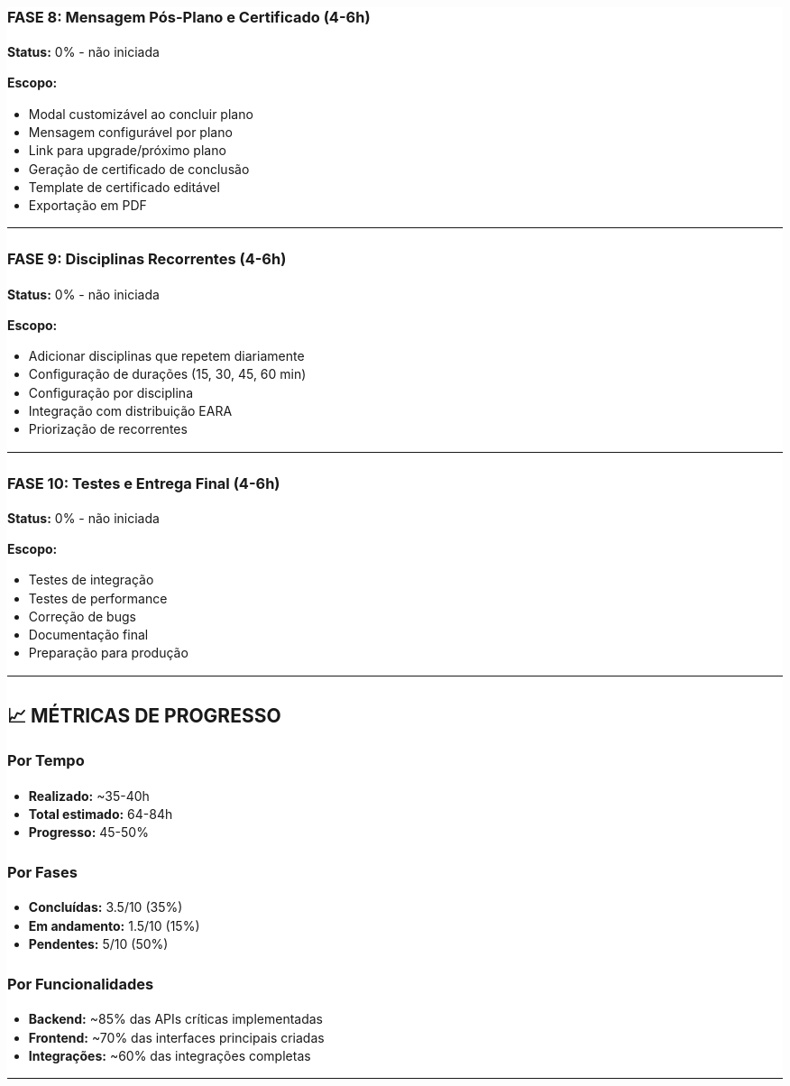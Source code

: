 
### FASE 8: Mensagem Pós-Plano e Certificado (4-6h)
**Status:** 0% - não iniciada

**Escopo:**
- Modal customizável ao concluir plano
- Mensagem configurável por plano
- Link para upgrade/próximo plano
- Geração de certificado de conclusão
- Template de certificado editável
- Exportação em PDF

---

### FASE 9: Disciplinas Recorrentes (4-6h)
**Status:** 0% - não iniciada

**Escopo:**
- Adicionar disciplinas que repetem diariamente
- Configuração de durações (15, 30, 45, 60 min)
- Configuração por disciplina
- Integração com distribuição EARA
- Priorização de recorrentes

---

### FASE 10: Testes e Entrega Final (4-6h)
**Status:** 0% - não iniciada

**Escopo:**
- Testes de integração
- Testes de performance
- Correção de bugs
- Documentação final
- Preparação para produção

---

## 📈 MÉTRICAS DE PROGRESSO

### Por Tempo
- **Realizado:** ~35-40h
- **Total estimado:** 64-84h
- **Progresso:** 45-50%

### Por Fases
- **Concluídas:** 3.5/10 (35%)
- **Em andamento:** 1.5/10 (15%)
- **Pendentes:** 5/10 (50%)

### Por Funcionalidades
- **Backend:** ~85% das APIs críticas implementadas
- **Frontend:** ~70% das interfaces principais criadas
- **Integrações:** ~60% das integrações completas

---